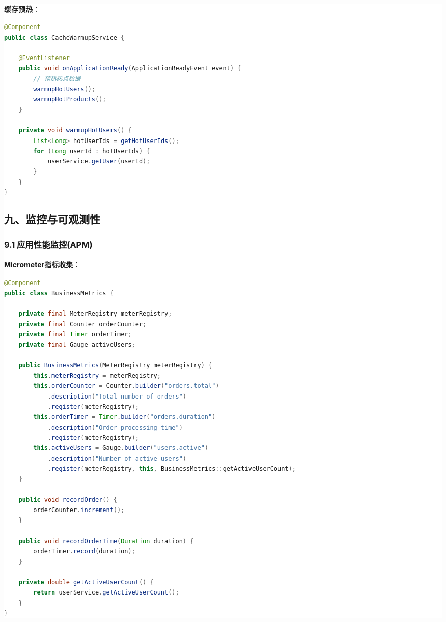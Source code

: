 **缓存预热**：
```java
@Component
public class CacheWarmupService {
    
    @EventListener
    public void onApplicationReady(ApplicationReadyEvent event) {
        // 预热热点数据
        warmupHotUsers();
        warmupHotProducts();
    }
    
    private void warmupHotUsers() {
        List<Long> hotUserIds = getHotUserIds();
        for (Long userId : hotUserIds) {
            userService.getUser(userId);
        }
    }
}
```

## 九、监控与可观测性

### 9.1 应用性能监控(APM)

**Micrometer指标收集**：
```java
@Component
public class BusinessMetrics {
    
    private final MeterRegistry meterRegistry;
    private final Counter orderCounter;
    private final Timer orderTimer;
    private final Gauge activeUsers;
    
    public BusinessMetrics(MeterRegistry meterRegistry) {
        this.meterRegistry = meterRegistry;
        this.orderCounter = Counter.builder("orders.total")
            .description("Total number of orders")
            .register(meterRegistry);
        this.orderTimer = Timer.builder("orders.duration")
            .description("Order processing time")
            .register(meterRegistry);
        this.activeUsers = Gauge.builder("users.active")
            .description("Number of active users")
            .register(meterRegistry, this, BusinessMetrics::getActiveUserCount);
    }
    
    public void recordOrder() {
        orderCounter.increment();
    }
    
    public void recordOrderTime(Duration duration) {
        orderTimer.record(duration);
    }
    
    private double getActiveUserCount() {
        return userService.getActiveUserCount();
    }
}
```
